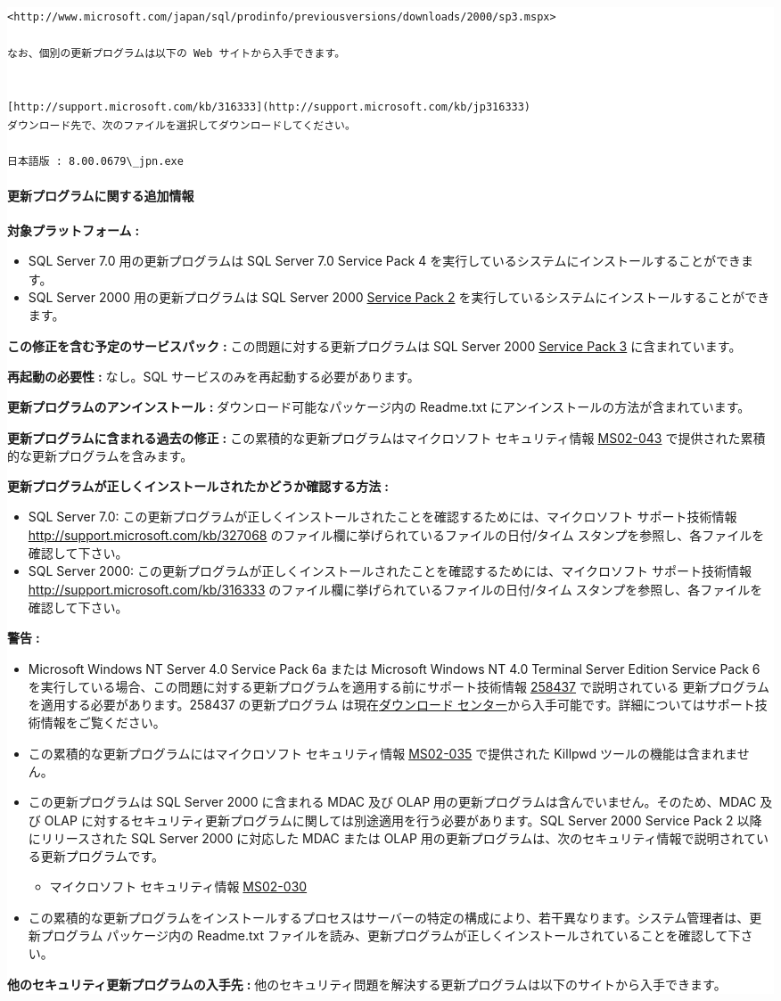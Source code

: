     <http://www.microsoft.com/japan/sql/prodinfo/previousversions/downloads/2000/sp3.mspx>

    なお、個別の更新プログラムは以下の Web サイトから入手できます。


    [http://support.microsoft.com/kb/316333](http://support.microsoft.com/kb/jp316333)
    ダウンロード先で、次のファイルを選択してダウンロードしてください。

    日本語版 : 8.00.0679\_jpn.exe

#### 更新プログラムに関する追加情報

**対象プラットフォーム** **:**

-   SQL Server 7.0 用の更新プログラムは SQL Server 7.0 Service Pack 4 を実行しているシステムにインストールすることができます。
-   SQL Server 2000 用の更新プログラムは SQL Server 2000 [Service Pack 2](http://www.microsoft.com/japan/sql/prodinfo/previousversions/downloads/2000/sp2.mspx) を実行しているシステムにインストールすることができます。

**この修正を含む予定のサービスパック** **:**
この問題に対する更新プログラムは SQL Server 2000 [Service Pack 3](http://www.microsoft.com/japan/sql/prodinfo/previousversions/downloads/2000/sp3.mspx) に含まれています。

**再起動の必要性** **:**
なし。SQL サービスのみを再起動する必要があります。

**更新プログラムのアンインストール** **:**
ダウンロード可能なパッケージ内の Readme.txt にアンインストールの方法が含まれています。

**更新プログラムに含まれる過去の修正** **:**
この累積的な更新プログラムはマイクロソフト セキュリティ情報 [MS02-043](http://technet.microsoft.com/security/bulletin/ms02-043) で提供された累積的な更新プログラムを含みます。

**更新プログラムが正しくインストールされたかどうか確認する方法** **:**

-   SQL Server 7.0:
    この更新プログラムが正しくインストールされたことを確認するためには、マイクロソフト サポート技術情報 <http://support.microsoft.com/kb/327068> のファイル欄に挙げられているファイルの日付/タイム スタンプを参照し、各ファイルを確認して下さい。
-   SQL Server 2000:
    この更新プログラムが正しくインストールされたことを確認するためには、マイクロソフト サポート技術情報 <http://support.microsoft.com/kb/316333> のファイル欄に挙げられているファイルの日付/タイム スタンプを参照し、各ファイルを確認して下さい。

**警告** **:**

-   Microsoft Windows NT Server 4.0 Service Pack 6a または Microsoft Windows NT 4.0 Terminal Server Edition Service Pack 6 を実行している場合、この問題に対する更新プログラムを適用する前にサポート技術情報 [258437](http://support.microsoft.com/kb/258437) で説明されている 更新プログラム を適用する必要があります。258437 の更新プログラム は現在[ダウンロード センター](http://www.microsoft.com/downloads/results.aspx?displaylang=ja&freetext=security_patch)から入手可能です。詳細についてはサポート技術情報をご覧ください。
-   この累積的な更新プログラムにはマイクロソフト セキュリティ情報 [MS02-035](http://technet.microsoft.com/security/bulletin/ms02-035) で提供された Killpwd ツールの機能は含まれません。
-   この更新プログラムは SQL Server 2000 に含まれる MDAC 及び OLAP 用の更新プログラムは含んでいません。そのため、MDAC 及び OLAP に対するセキュリティ更新プログラムに関しては別途適用を行う必要があります。SQL Server 2000 Service Pack 2 以降にリリースされた SQL Server 2000 に対応した MDAC または OLAP 用の更新プログラムは、次のセキュリティ情報で説明されている更新プログラムです。

    -   マイクロソフト セキュリティ情報 [MS02-030](http://technet.microsoft.com/security/bulletin/ms02-030)
-   この累積的な更新プログラムをインストールするプロセスはサーバーの特定の構成により、若干異なります。システム管理者は、更新プログラム パッケージ内の Readme.txt ファイルを読み、更新プログラムが正しくインストールされていることを確認して下さい。

**他のセキュリティ更新プログラムの入手先** **:**
他のセキュリティ問題を解決する更新プログラムは以下のサイトから入手できます。
